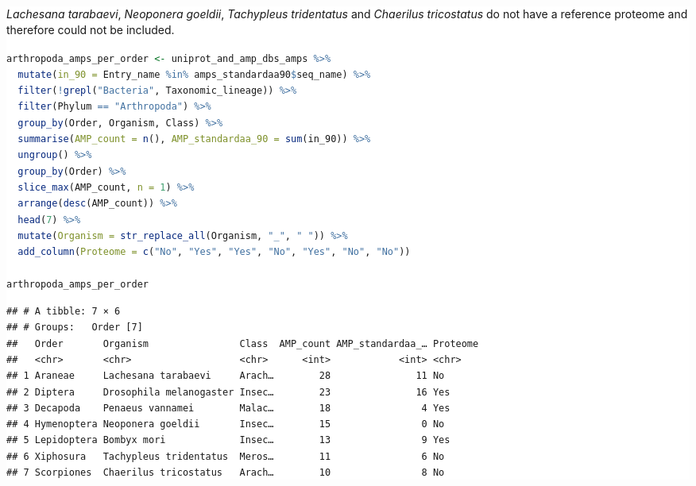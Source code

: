 *Lachesana tarabaevi*, *Neoponera goeldii*, *Tachypleus tridentatus* and
*Chaerilus tricostatus* do not have a reference proteome and therefore
could not be included.

``` r
arthropoda_amps_per_order <- uniprot_and_amp_dbs_amps %>%
  mutate(in_90 = Entry_name %in% amps_standardaa90$seq_name) %>%
  filter(!grepl("Bacteria", Taxonomic_lineage)) %>% 
  filter(Phylum == "Arthropoda") %>%
  group_by(Order, Organism, Class) %>%
  summarise(AMP_count = n(), AMP_standardaa_90 = sum(in_90)) %>%
  ungroup() %>%
  group_by(Order) %>%
  slice_max(AMP_count, n = 1) %>%
  arrange(desc(AMP_count)) %>%
  head(7) %>% 
  mutate(Organism = str_replace_all(Organism, "_", " ")) %>% 
  add_column(Proteome = c("No", "Yes", "Yes", "No", "Yes", "No", "No"))

arthropoda_amps_per_order 
```

    ## # A tibble: 7 × 6
    ## # Groups:   Order [7]
    ##   Order       Organism                Class  AMP_count AMP_standardaa_… Proteome
    ##   <chr>       <chr>                   <chr>      <int>            <int> <chr>   
    ## 1 Araneae     Lachesana tarabaevi     Arach…        28               11 No      
    ## 2 Diptera     Drosophila melanogaster Insec…        23               16 Yes     
    ## 3 Decapoda    Penaeus vannamei        Malac…        18                4 Yes     
    ## 4 Hymenoptera Neoponera goeldii       Insec…        15                0 No      
    ## 5 Lepidoptera Bombyx mori             Insec…        13                9 Yes     
    ## 6 Xiphosura   Tachypleus tridentatus  Meros…        11                6 No      
    ## 7 Scorpiones  Chaerilus tricostatus   Arach…        10                8 No
